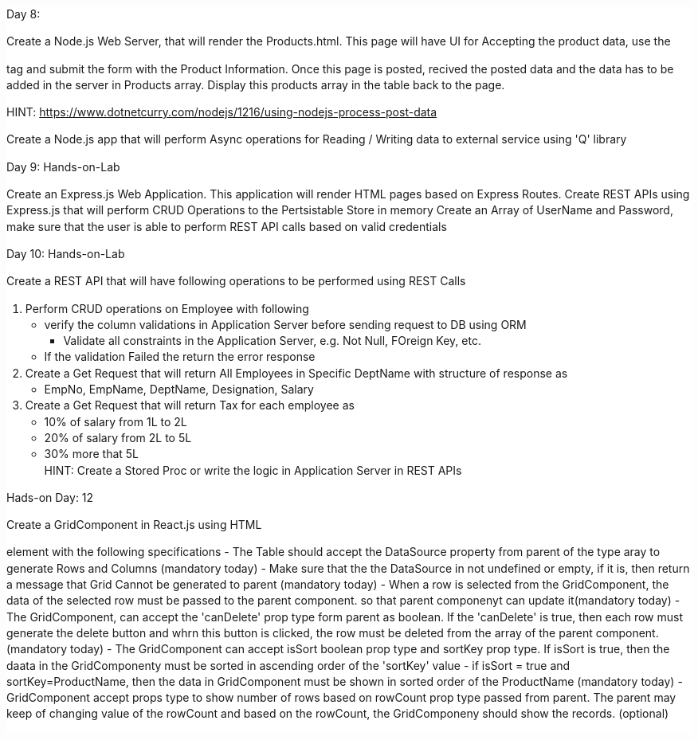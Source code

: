 
Day 8: 

Create a Node.js Web Server, that will render the Products.html. This page will have
UI for Accepting the product data, use the <form> tag and submit the form with the Product Information. Once this page is posted, recived the posted data and the data has to be added in the server in Products array.  Display this products array in the table back to the page.

HINT: https://www.dotnetcurry.com/nodejs/1216/using-nodejs-process-post-data

Create a Node.js app that will perform Async operations for Reading / Writing data to external service using 'Q' library 

Day 9: Hands-on-Lab

Create an Express.js Web Application. This application will render HTML pages based on Express Routes. 
Create REST APIs using Express.js that will perform CRUD Operations to the Pertsistable Store in memory
Create an Array of UserName and Password, make sure that the user is able to perform REST API calls based on valid credentials


Day 10: Hands-on-Lab

Create a REST API that will have following operations to be performed using REST Calls

1. Perform CRUD operations on Employee with following
    - verify the column validations in Application Server before sending request to DB using ORM
        - Validate all constraints in the Application Server, e.g. Not Null, FOreign Key, etc.
    - If the validation Failed the return the error response
2. Create a Get Request that will return All Employees in Specific DeptName with structure of response as
    - EmpNo, EmpName, DeptName, Designation, Salary
3. Create a Get Request that will return Tax for each employee as
    - 10% of salary from 1L to 2L
    - 20% of salary from 2L to 5L
    - 30% more that 5L             
    HINT: Create a Stored Proc or write the logic in Application Server in REST APIs

Hads-on Day: 12

Create a GridComponent in React.js using HTML <table> element with the following specifications
    - The Table should accept the DataSource property from parent of the type aray to generate Rows and Columns (mandatory today)
    - Make sure that the the DataSource in not undefined or empty, if it is, then return a message that Grid Cannot be generated to parent (mandatory today)
    - When a row is selected from the GridComponent, the data of the selected row must be passed to the parent component. so that parent componenyt can update it(mandatory today)
    - The GridComponent, can accept the 'canDelete' prop type form parent as boolean. If the 'canDelete' is true, then each row must generate the delete button and whrn this button is clicked, the row must be deleted from the array of the parent component. (mandatory today)
    - The GridComponent can accept isSort boolean prop type and sortKey prop type. If isSort is true, then the daata in the GridComponenty must be sorted in ascending order of the 'sortKey' value
        - if isSort = true and sortKey=ProductName, then the data in GridComponent must be shown in sorted order of the ProductName (mandatory today)
    - GridComponent accept props type to show number of  rows based on rowCount prop type passed from parent. The parent may keep of changing value of the rowCount and based on the rowCount, the GridComponeny should show the records. (optional)       
